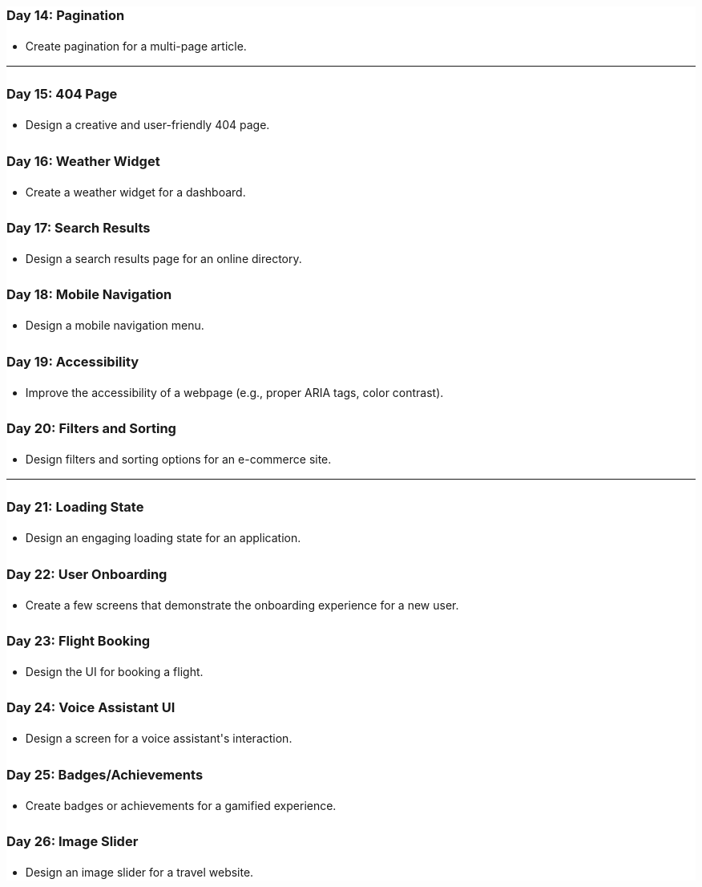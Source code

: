 ### **Day 14: Pagination**

- Create pagination for a multi-page article.

_____________________________________________________________________________________________
### **Day 15: 404 Page**

- Design a creative and user-friendly 404 page.

### **Day 16: Weather Widget**

- Create a weather widget for a dashboard.

### **Day 17: Search Results**

- Design a search results page for an online directory.

### **Day 18: Mobile Navigation**

- Design a mobile navigation menu.

### **Day 19: Accessibility**

- Improve the accessibility of a webpage (e.g., proper ARIA tags, color contrast).

### **Day 20: Filters and Sorting**

- Design filters and sorting options for an e-commerce site.

_____________________________________________________________________________________________
### **Day 21: Loading State**

- Design an engaging loading state for an application.

### **Day 22: User Onboarding**

- Create a few screens that demonstrate the onboarding experience for a new user.

### **Day 23: Flight Booking**

- Design the UI for booking a flight.

### **Day 24: Voice Assistant UI**

- Design a screen for a voice assistant's interaction.

### **Day 25: Badges/Achievements**

- Create badges or achievements for a gamified experience.

### **Day 26: Image Slider**

- Design an image slider for a travel website.
